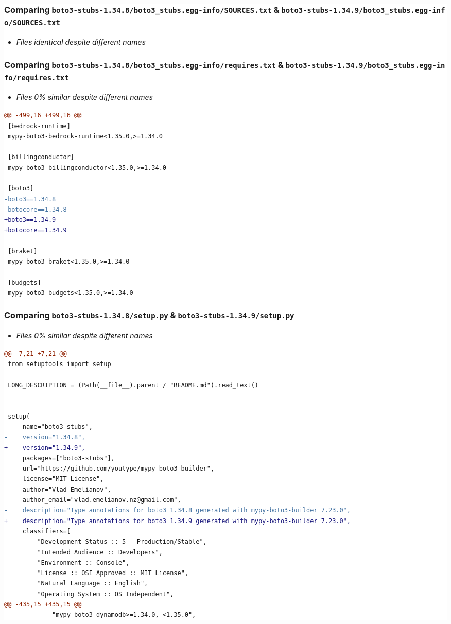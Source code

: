 ### Comparing `boto3-stubs-1.34.8/boto3_stubs.egg-info/SOURCES.txt` & `boto3-stubs-1.34.9/boto3_stubs.egg-info/SOURCES.txt`

 * *Files identical despite different names*

### Comparing `boto3-stubs-1.34.8/boto3_stubs.egg-info/requires.txt` & `boto3-stubs-1.34.9/boto3_stubs.egg-info/requires.txt`

 * *Files 0% similar despite different names*

```diff
@@ -499,16 +499,16 @@
 [bedrock-runtime]
 mypy-boto3-bedrock-runtime<1.35.0,>=1.34.0
 
 [billingconductor]
 mypy-boto3-billingconductor<1.35.0,>=1.34.0
 
 [boto3]
-boto3==1.34.8
-botocore==1.34.8
+boto3==1.34.9
+botocore==1.34.9
 
 [braket]
 mypy-boto3-braket<1.35.0,>=1.34.0
 
 [budgets]
 mypy-boto3-budgets<1.35.0,>=1.34.0
```

### Comparing `boto3-stubs-1.34.8/setup.py` & `boto3-stubs-1.34.9/setup.py`

 * *Files 0% similar despite different names*

```diff
@@ -7,21 +7,21 @@
 from setuptools import setup
 
 LONG_DESCRIPTION = (Path(__file__).parent / "README.md").read_text()
 
 
 setup(
     name="boto3-stubs",
-    version="1.34.8",
+    version="1.34.9",
     packages=["boto3-stubs"],
     url="https://github.com/youtype/mypy_boto3_builder",
     license="MIT License",
     author="Vlad Emelianov",
     author_email="vlad.emelianov.nz@gmail.com",
-    description="Type annotations for boto3 1.34.8 generated with mypy-boto3-builder 7.23.0",
+    description="Type annotations for boto3 1.34.9 generated with mypy-boto3-builder 7.23.0",
     classifiers=[
         "Development Status :: 5 - Production/Stable",
         "Intended Audience :: Developers",
         "Environment :: Console",
         "License :: OSI Approved :: MIT License",
         "Natural Language :: English",
         "Operating System :: OS Independent",
@@ -435,15 +435,15 @@
             "mypy-boto3-dynamodb>=1.34.0, <1.35.0",
```